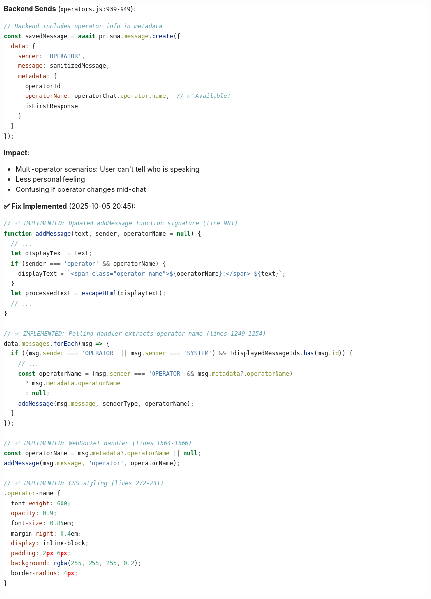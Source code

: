 ```javascript
```

**Backend Sends** (`operators.js:939-949`):
```javascript
// Backend includes operator info in metadata
const savedMessage = await prisma.message.create({
  data: {
    sender: 'OPERATOR',
    message: sanitizedMessage,
    metadata: {
      operatorId,
      operatorName: operatorChat.operator.name,  // ✅ Available!
      isFirstResponse
    }
  }
});
```

**Impact**:
- Multi-operator scenarios: User can't tell who is speaking
- Less personal feeling
- Confusing if operator changes mid-chat

**✅ Fix Implemented** (2025-10-05 20:45):

```javascript
// ✅ IMPLEMENTED: Updated addMessage function signature (line 981)
function addMessage(text, sender, operatorName = null) {
  // ...
  let displayText = text;
  if (sender === 'operator' && operatorName) {
    displayText = `<span class="operator-name">${operatorName}:</span> ${text}`;
  }
  let processedText = escapeHtml(displayText);
  // ...
}

// ✅ IMPLEMENTED: Polling handler extracts operator name (lines 1249-1254)
data.messages.forEach(msg => {
  if ((msg.sender === 'OPERATOR' || msg.sender === 'SYSTEM') && !displayedMessageIds.has(msg.id)) {
    // ...
    const operatorName = (msg.sender === 'OPERATOR' && msg.metadata?.operatorName)
      ? msg.metadata.operatorName
      : null;
    addMessage(msg.message, senderType, operatorName);
  }
});

// ✅ IMPLEMENTED: WebSocket handler (lines 1564-1566)
const operatorName = msg.metadata?.operatorName || null;
addMessage(msg.message, 'operator', operatorName);

// ✅ IMPLEMENTED: CSS styling (lines 272-281)
.operator-name {
  font-weight: 600;
  opacity: 0.9;
  font-size: 0.85em;
  margin-right: 0.4em;
  display: inline-block;
  padding: 2px 6px;
  background: rgba(255, 255, 255, 0.2);
  border-radius: 4px;
}
```

---
